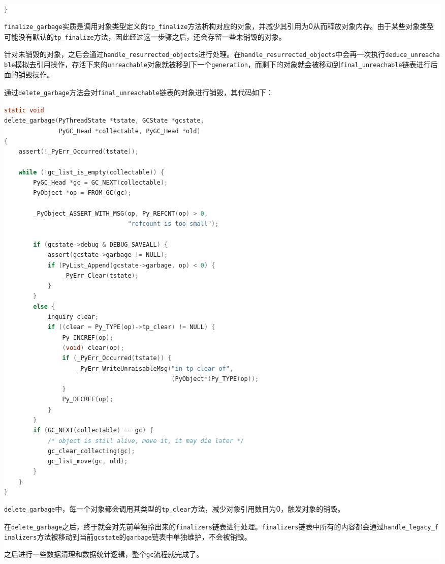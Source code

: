 ```c
}
```

`finalize_garbage`实质是调用对象类型定义的`tp_finalize`方法析构对应的对象，并减少其引用为0从而释放对象内存。由于某些对象类型可能没有默认的`tp_finalize`方法，因此经过这一步骤之后，还会存留一些未销毁的对象。

针对未销毁的对象，之后会通过`handle_resurrected_objects`进行处理。在`handle_resurrected_objects`中会再一次执行`deduce_unreachable`模拟去引用操作，存活下来的`unreachable`对象就被移到下一个`generation`，而剩下的对象就会被移动到`final_unreachable`链表进行后面的销毁操作。

通过`delete_garbage`方法会对`final_unreachable`链表的对象进行销毁，其代码如下：

```c
static void
delete_garbage(PyThreadState *tstate, GCState *gcstate,
               PyGC_Head *collectable, PyGC_Head *old)
{
    assert(!_PyErr_Occurred(tstate));

    while (!gc_list_is_empty(collectable)) {
        PyGC_Head *gc = GC_NEXT(collectable);
        PyObject *op = FROM_GC(gc);

        _PyObject_ASSERT_WITH_MSG(op, Py_REFCNT(op) > 0,
                                  "refcount is too small");

        if (gcstate->debug & DEBUG_SAVEALL) {
            assert(gcstate->garbage != NULL);
            if (PyList_Append(gcstate->garbage, op) < 0) {
                _PyErr_Clear(tstate);
            }
        }
        else {
            inquiry clear;
            if ((clear = Py_TYPE(op)->tp_clear) != NULL) {
                Py_INCREF(op);
                (void) clear(op);
                if (_PyErr_Occurred(tstate)) {
                    _PyErr_WriteUnraisableMsg("in tp_clear of",
                                              (PyObject*)Py_TYPE(op));
                }
                Py_DECREF(op);
            }
        }
        if (GC_NEXT(collectable) == gc) {
            /* object is still alive, move it, it may die later */
            gc_clear_collecting(gc);
            gc_list_move(gc, old);
        }
    }
}
```

`delete_garbage`中，每一个对象都会调用其类型的`tp_clear`方法，减少对象引用数目为0，触发对象的销毁。

在`delete_garbage`之后，终于就会对先前单独拎出来的`finalizers`链表进行处理。`finalizers`链表中所有的内容都会通过`handle_legacy_finalizers`方法被移动到当前`gcstate`的`garbage`链表中单独维护，不会被销毁。

之后进行一些数据清理和数据统计逻辑，整个`gc`流程就完成了。
